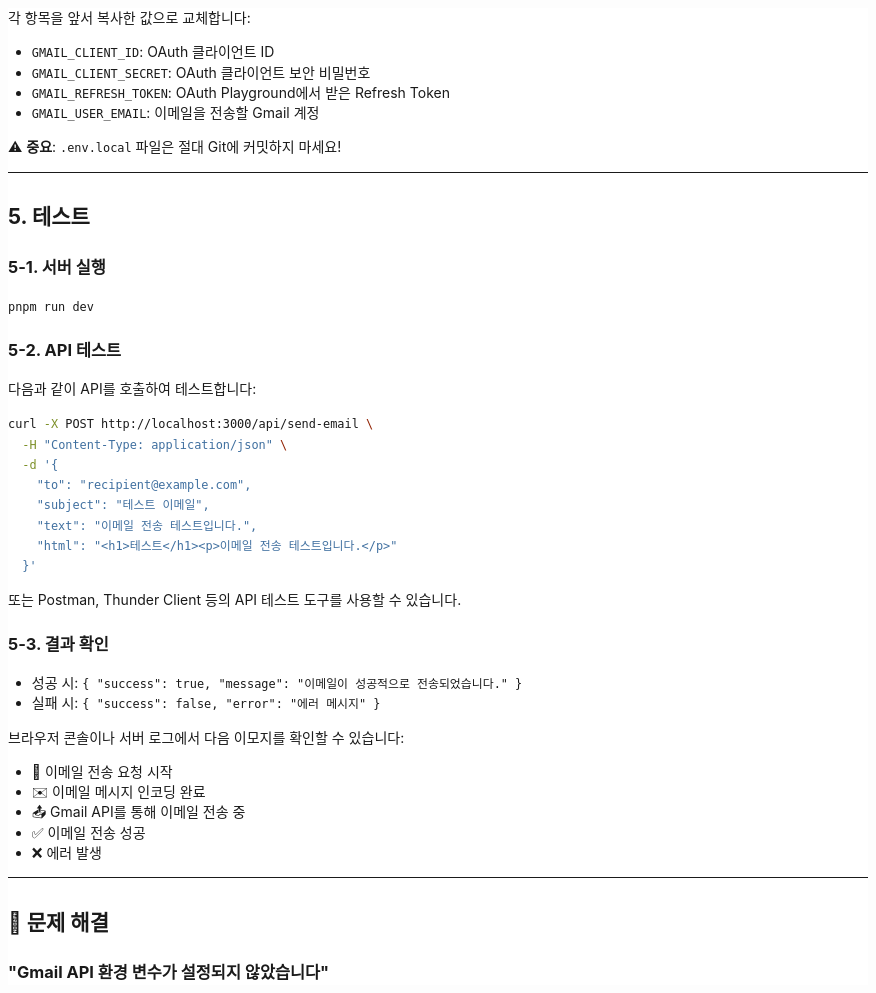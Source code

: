 각 항목을 앞서 복사한 값으로 교체합니다:

- `GMAIL_CLIENT_ID`: OAuth 클라이언트 ID
- `GMAIL_CLIENT_SECRET`: OAuth 클라이언트 보안 비밀번호
- `GMAIL_REFRESH_TOKEN`: OAuth Playground에서 받은 Refresh Token
- `GMAIL_USER_EMAIL`: 이메일을 전송할 Gmail 계정

⚠️ **중요**: `.env.local` 파일은 절대 Git에 커밋하지 마세요!

---

## 5. 테스트

### 5-1. 서버 실행

```bash
pnpm run dev
```

### 5-2. API 테스트

다음과 같이 API를 호출하여 테스트합니다:

```bash
curl -X POST http://localhost:3000/api/send-email \
  -H "Content-Type: application/json" \
  -d '{
    "to": "recipient@example.com",
    "subject": "테스트 이메일",
    "text": "이메일 전송 테스트입니다.",
    "html": "<h1>테스트</h1><p>이메일 전송 테스트입니다.</p>"
  }'
```

또는 Postman, Thunder Client 등의 API 테스트 도구를 사용할 수 있습니다.

### 5-3. 결과 확인

- 성공 시: `{ "success": true, "message": "이메일이 성공적으로 전송되었습니다." }`
- 실패 시: `{ "success": false, "error": "에러 메시지" }`

브라우저 콘솔이나 서버 로그에서 다음 이모지를 확인할 수 있습니다:

- 📧 이메일 전송 요청 시작
- ✉️ 이메일 메시지 인코딩 완료
- 📤 Gmail API를 통해 이메일 전송 중
- ✅ 이메일 전송 성공
- ❌ 에러 발생

---

## 🔧 문제 해결

### "Gmail API 환경 변수가 설정되지 않았습니다"
